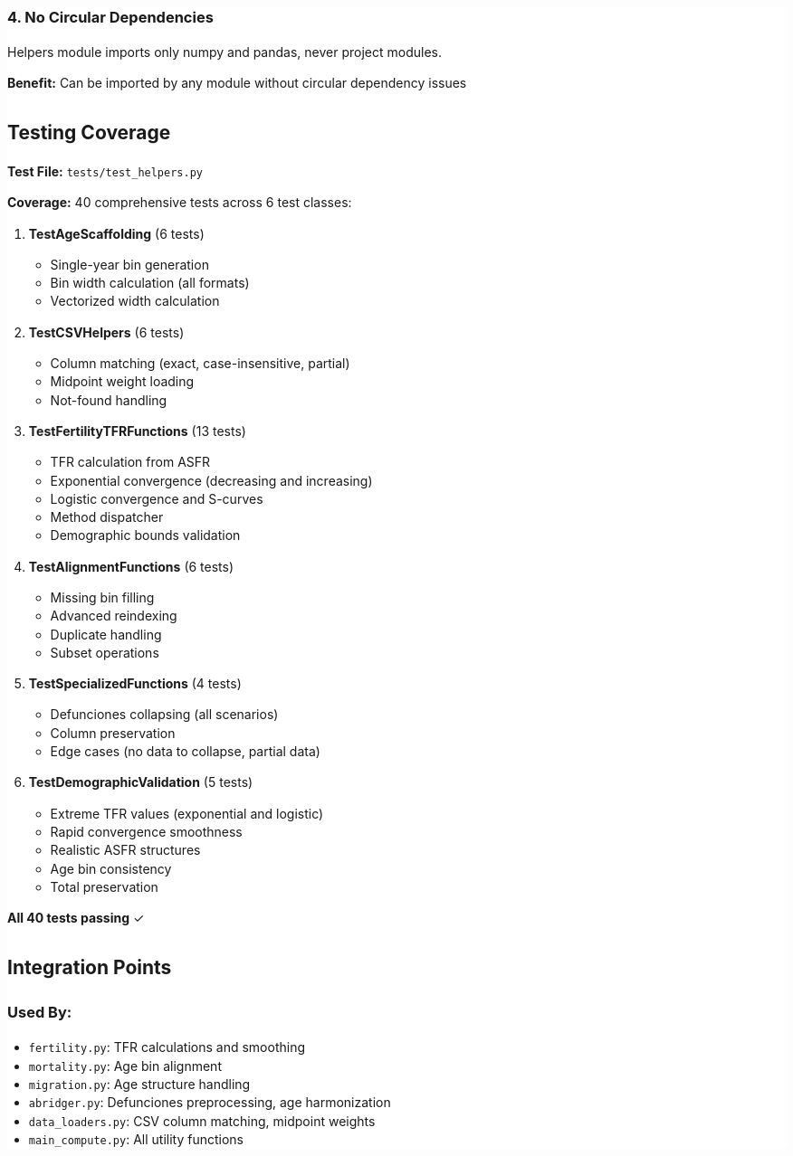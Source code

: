 ### 4. No Circular Dependencies
Helpers module imports only numpy and pandas, never project modules.

**Benefit:** Can be imported by any module without circular dependency issues

## Testing Coverage

**Test File:** `tests/test_helpers.py`

**Coverage:** 40 comprehensive tests across 6 test classes:

1. **TestAgeScaffolding** (6 tests)
   - Single-year bin generation
   - Bin width calculation (all formats)
   - Vectorized width calculation

2. **TestCSVHelpers** (6 tests)
   - Column matching (exact, case-insensitive, partial)
   - Midpoint weight loading
   - Not-found handling

3. **TestFertilityTFRFunctions** (13 tests)
   - TFR calculation from ASFR
   - Exponential convergence (decreasing and increasing)
   - Logistic convergence and S-curves
   - Method dispatcher
   - Demographic bounds validation

4. **TestAlignmentFunctions** (6 tests)
   - Missing bin filling
   - Advanced reindexing
   - Duplicate handling
   - Subset operations

5. **TestSpecializedFunctions** (4 tests)
   - Defunciones collapsing (all scenarios)
   - Column preservation
   - Edge cases (no data to collapse, partial data)

6. **TestDemographicValidation** (5 tests)
   - Extreme TFR values (exponential and logistic)
   - Rapid convergence smoothness
   - Realistic ASFR structures
   - Age bin consistency
   - Total preservation

**All 40 tests passing** ✓

## Integration Points

### Used By:
- `fertility.py`: TFR calculations and smoothing
- `mortality.py`: Age bin alignment
- `migration.py`: Age structure handling
- `abridger.py`: Defunciones preprocessing, age harmonization
- `data_loaders.py`: CSV column matching, midpoint weights
- `main_compute.py`: All utility functions
